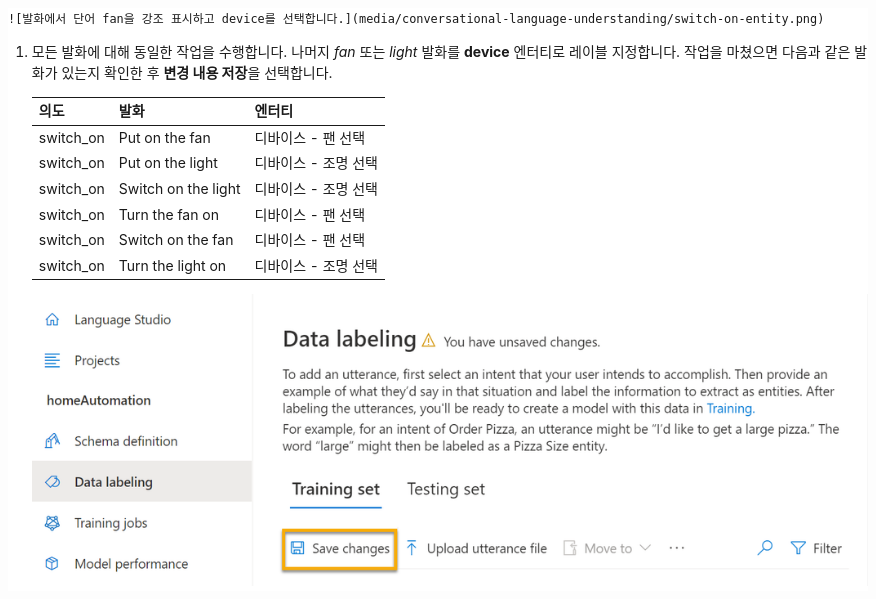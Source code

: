     ![발화에서 단어 fan을 강조 표시하고 device를 선택합니다.](media/conversational-language-understanding/switch-on-entity.png)

1. 모든 발화에 대해 동일한 작업을 수행합니다. 나머지 *fan* 또는 *light* 발화를 **device** 엔터티로 레이블 지정합니다. 작업을 마쳤으면 다음과 같은 발화가 있는지 확인한 후 **변경 내용 저장**을 선택합니다.

    | **의도** | **발화** | **엔터티** |
    | --------------- | ------------------ | ------------------ |
    | switch_on   | Put on the fan      | 디바이스 - 팬 선택 |
    | switch_on   | Put on the light    | 디바이스 - 조명 선택 |
    | switch_on   | Switch on the light | 디바이스 - 조명 선택 |
    | switch_on   | Turn the fan on     | 디바이스 - 팬 선택 |
    | switch_on   | Switch on the fan   | 디바이스 - 팬 선택 |
    | switch_on   | Turn the light on   | 디바이스 - 조명 선택 |

    ![완료되면 변경 내용 저장을 선택합니다.](media/conversational-language-understanding/save-changes.png) 
